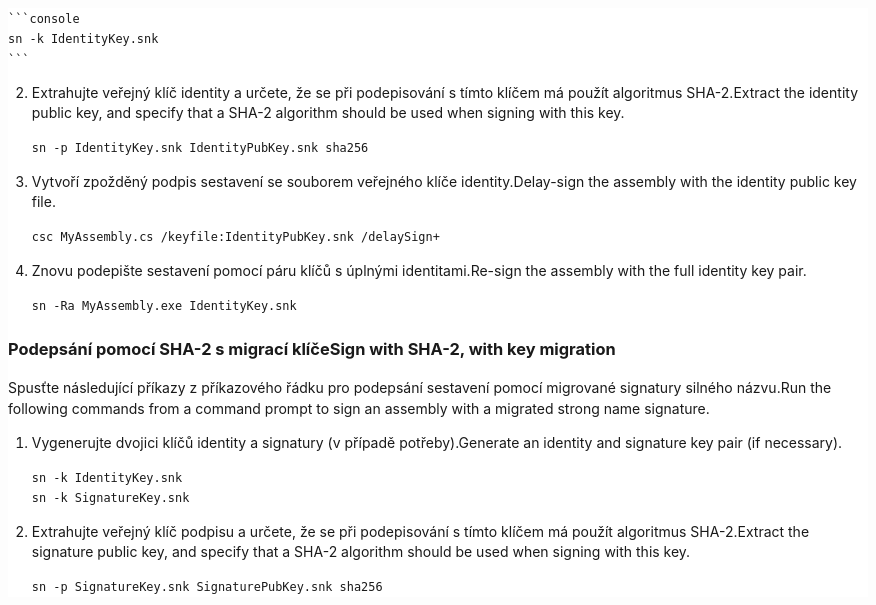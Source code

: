     ```console  
    sn -k IdentityKey.snk  
    ```  
  
2. <span data-ttu-id="b4ac0-137">Extrahujte veřejný klíč identity a určete, že se při podepisování s tímto klíčem má použít algoritmus SHA-2.</span><span class="sxs-lookup"><span data-stu-id="b4ac0-137">Extract the identity public key, and specify that a SHA-2 algorithm should be used when signing with this key.</span></span>  
  
    ```console  
    sn -p IdentityKey.snk IdentityPubKey.snk sha256  
    ```  
  
3. <span data-ttu-id="b4ac0-138">Vytvoří zpožděný podpis sestavení se souborem veřejného klíče identity.</span><span class="sxs-lookup"><span data-stu-id="b4ac0-138">Delay-sign the assembly with the identity public key file.</span></span>  
  
    ```console  
    csc MyAssembly.cs /keyfile:IdentityPubKey.snk /delaySign+  
    ```  
  
4. <span data-ttu-id="b4ac0-139">Znovu podepište sestavení pomocí páru klíčů s úplnými identitami.</span><span class="sxs-lookup"><span data-stu-id="b4ac0-139">Re-sign the assembly with the full identity key pair.</span></span>  
  
    ```console  
    sn -Ra MyAssembly.exe IdentityKey.snk  
    ```  
  
### <a name="sign-with-sha-2-with-key-migration"></a><span data-ttu-id="b4ac0-140">Podepsání pomocí SHA-2 s migrací klíče</span><span class="sxs-lookup"><span data-stu-id="b4ac0-140">Sign with SHA-2, with key migration</span></span>  
 <span data-ttu-id="b4ac0-141">Spusťte následující příkazy z příkazového řádku pro podepsání sestavení pomocí migrované signatury silného názvu.</span><span class="sxs-lookup"><span data-stu-id="b4ac0-141">Run the following commands from a command prompt to sign an assembly with a migrated strong name signature.</span></span>  
  
1. <span data-ttu-id="b4ac0-142">Vygenerujte dvojici klíčů identity a signatury (v případě potřeby).</span><span class="sxs-lookup"><span data-stu-id="b4ac0-142">Generate an identity and signature key pair (if necessary).</span></span>  
  
    ```console  
    sn -k IdentityKey.snk  
    sn -k SignatureKey.snk  
    ```  
  
2. <span data-ttu-id="b4ac0-143">Extrahujte veřejný klíč podpisu a určete, že se při podepisování s tímto klíčem má použít algoritmus SHA-2.</span><span class="sxs-lookup"><span data-stu-id="b4ac0-143">Extract the signature public key, and specify that a SHA-2 algorithm should be used when signing with this key.</span></span>  
  
    ```console  
    sn -p SignatureKey.snk SignaturePubKey.snk sha256  
    ```  
  
